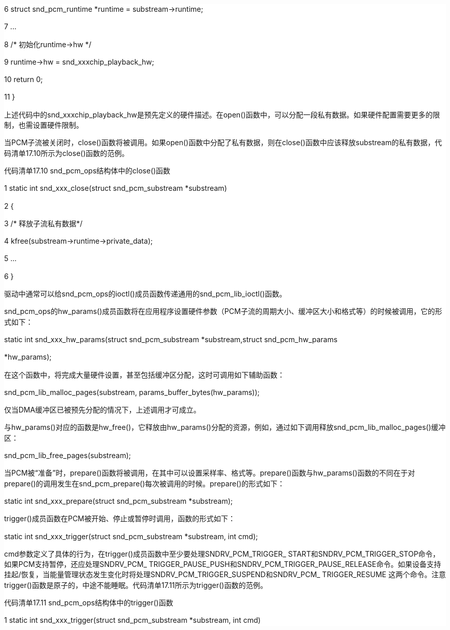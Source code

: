  6 struct snd_pcm_runtime *runtime = substream->runtime; 
 
 7 ... 
 
 8 /* 初始化runtime->hw */ 
 
 9 runtime->hw = snd_xxxchip_playback_hw; 
 
 10 return 0; 
 
 11 }

上述代码中的snd_xxxchip_playback_hw是预先定义的硬件描述。在open()函数中，可以分配一段私有数据。如果硬件配置需要更多的限制，也需设置硬件限制。

当PCM子流被关闭时，close()函数将被调用。如果open()函数中分配了私有数据，则在close()函数中应该释放substream的私有数据，代码清单17.10所示为close()函数的范例。

代码清单17.10 snd_pcm_ops结构体中的close()函数

1 static int snd_xxx_close(struct snd_pcm_substream *substream) 
 
 2 { 
 
 3 /* 释放子流私有数据*/ 
 
 4 kfree(substream->runtime->private_data); 
 
 5 ... 
 
 6 }

驱动中通常可以给snd_pcm_ops的ioctl()成员函数传递通用的snd_pcm_lib_ioctl()函数。

snd_pcm_ops的hw_params()成员函数将在应用程序设置硬件参数（PCM子流的周期大小、缓冲区大小和格式等）的时候被调用，它的形式如下：

static int snd_xxx_hw_params(struct snd_pcm_substream *substream,struct snd_pcm_hw_params 
 
 *hw_params);

在这个函数中，将完成大量硬件设置，甚至包括缓冲区分配，这时可调用如下辅助函数：

snd_pcm_lib_malloc_pages(substream, params_buffer_bytes(hw_params));

仅当DMA缓冲区已被预先分配的情况下，上述调用才可成立。

与hw_params()对应的函数是hw_free()，它释放由hw_params()分配的资源，例如，通过如下调用释放snd_pcm_lib_malloc_pages()缓冲区：

snd_pcm_lib_free_pages(substream);

当PCM被“准备”时，prepare()函数将被调用，在其中可以设置采样率、格式等。prepare()函数与hw_params()函数的不同在于对prepare()的调用发生在snd_pcm_prepare()每次被调用的时候。prepare()的形式如下：

static int snd_xxx_prepare(struct snd_pcm_substream *substream);

trigger()成员函数在PCM被开始、停止或暂停时调用，函数的形式如下：

static int snd_xxx_trigger(struct snd_pcm_substream *substream, int cmd);

cmd参数定义了具体的行为，在trigger()成员函数中至少要处理SNDRV_PCM_TRIGGER_ START和SNDRV_PCM_TRIGGER_STOP命令，如果PCM支持暂停，还应处理SNDRV_PCM_ TRIGGER_PAUSE_PUSH和SNDRV_PCM_TRIGGER_PAUSE_RELEASE命令。如果设备支持挂起/恢复，当能量管理状态发生变化时将处理SNDRV_PCM_TRIGGER_SUSPEND和SNDRV_PCM_ TRIGGER_RESUME 这两个命令。注意trigger()函数是原子的，中途不能睡眠。代码清单17.11所示为trigger()函数的范例。

代码清单17.11 snd_pcm_ops结构体中的trigger()函数

1 static int snd_xxx_trigger(struct snd_pcm_substream *substream, int cmd) 
 